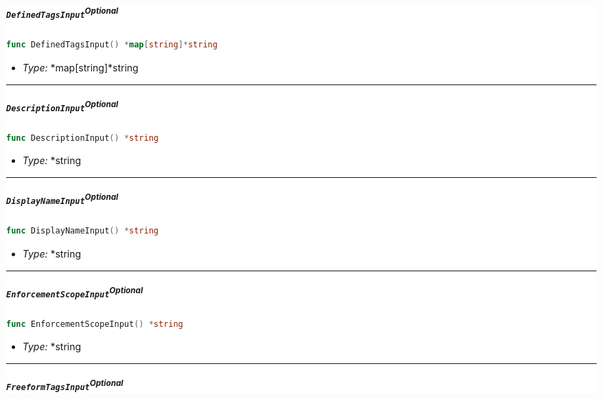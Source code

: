 
##### `DefinedTagsInput`<sup>Optional</sup> <a name="DefinedTagsInput" id="rhizo-co-terraform-provider-oci.dataSafeSqlFirewallPolicyManagement.DataSafeSqlFirewallPolicyManagement.property.definedTagsInput"></a>

```go
func DefinedTagsInput() *map[string]*string
```

- *Type:* *map[string]*string

---

##### `DescriptionInput`<sup>Optional</sup> <a name="DescriptionInput" id="rhizo-co-terraform-provider-oci.dataSafeSqlFirewallPolicyManagement.DataSafeSqlFirewallPolicyManagement.property.descriptionInput"></a>

```go
func DescriptionInput() *string
```

- *Type:* *string

---

##### `DisplayNameInput`<sup>Optional</sup> <a name="DisplayNameInput" id="rhizo-co-terraform-provider-oci.dataSafeSqlFirewallPolicyManagement.DataSafeSqlFirewallPolicyManagement.property.displayNameInput"></a>

```go
func DisplayNameInput() *string
```

- *Type:* *string

---

##### `EnforcementScopeInput`<sup>Optional</sup> <a name="EnforcementScopeInput" id="rhizo-co-terraform-provider-oci.dataSafeSqlFirewallPolicyManagement.DataSafeSqlFirewallPolicyManagement.property.enforcementScopeInput"></a>

```go
func EnforcementScopeInput() *string
```

- *Type:* *string

---

##### `FreeformTagsInput`<sup>Optional</sup> <a name="FreeformTagsInput" id="rhizo-co-terraform-provider-oci.dataSafeSqlFirewallPolicyManagement.DataSafeSqlFirewallPolicyManagement.property.freeformTagsInput"></a>

